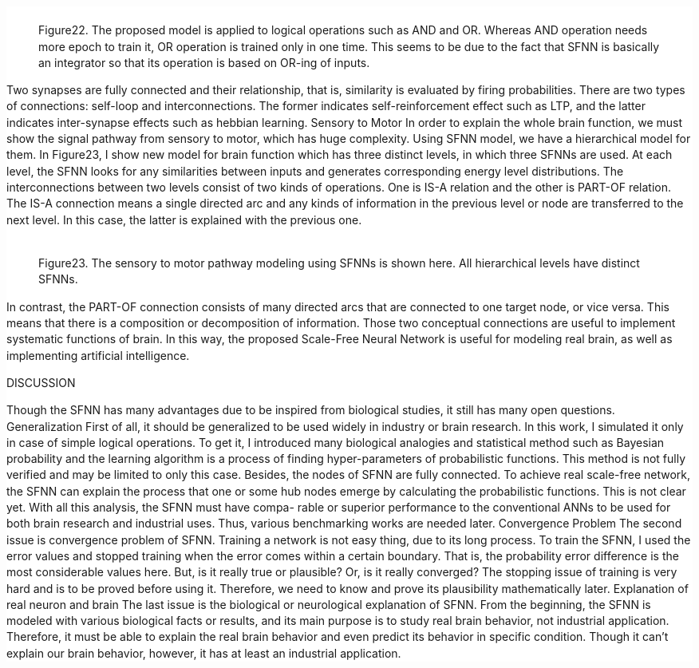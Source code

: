 <figure>
	<img src="{{ '/assets/img/sdb22.png' | prepend: site.baseurl }}" alt=""> 
	<figcaption>Figure22. The proposed model is applied to logical operations such as AND and OR. Whereas AND operation needs more epoch to train it, OR operation is trained only in one time. This seems to be due to the fact that SFNN is basically an integrator so that its operation is based on OR-ing of inputs.</figcaption>
</figure>

Two synapses are fully connected and their relationship, that is, similarity is evaluated by firing probabilities. There are two types of connections: self-loop and interconnections. The former indicates self-reinforcement effect such as LTP, and the latter indicates inter-synapse effects such as hebbian learning.
Sensory to Motor
In order to explain the whole brain function, we must show the signal pathway from sensory to motor, which has huge complexity. Using SFNN model, we have a hierarchical model for them. In Figure23, I show new model for brain function which has three distinct levels, in which three SFNNs are used.
At each level, the SFNN looks for any similarities between inputs and generates corresponding energy level distributions. The interconnections between two levels consist of two kinds of operations. One is IS-A relation and the other is PART-OF relation. The IS-A connection means a single directed arc and any kinds of information in the previous level or node are transferred to the next level. In this case, the latter is explained with the previous one.

<figure>
	<img src="{{ '/assets/img/sdb23.png' | prepend: site.baseurl }}" alt=""> 
	<figcaption>Figure23. The sensory to motor pathway modeling using SFNNs is shown here. All hierarchical levels have distinct SFNNs.</figcaption>
</figure>

In contrast, the PART-OF connection consists of many directed arcs that are connected to one target node, or vice versa. This means that there is a composition or decomposition of information. Those two conceptual connections are useful to implement systematic functions of brain.
In this way, the proposed Scale-Free Neural Network is useful for modeling real brain, as well as implementing artificial intelligence.

DISCUSSION

Though the SFNN has many advantages due to be inspired from biological studies, it still has many open questions.
Generalization
First of all, it should be generalized to be used widely in industry or brain research. In this work, I simulated it only in case of simple logical operations. To get it, I introduced many biological analogies and statistical method such as Bayesian probability and the learning algorithm is a process of finding hyper-parameters of probabilistic functions. This method is not fully verified and may be limited to only this case.
Besides, the nodes of SFNN are fully connected. To achieve real scale-free network, the SFNN can explain the process that one or some hub nodes emerge by calculating the probabilistic functions. This is not clear yet.
With all this analysis, the SFNN must have compa- rable or superior performance to the conventional ANNs to be used for both brain research and industrial uses. Thus, various benchmarking works are needed later.
Convergence Problem
The second issue is convergence problem of SFNN. Training a network is not easy thing, due to its long process. To train the SFNN, I used the error values and stopped training when the error comes within a certain boundary. That is, the probability error difference is the most considerable values here. But, is it really true or plausible? Or, is it really converged? The stopping issue of training is very hard and is to be proved before using it. Therefore, we need to know and prove its plausibility mathematically later.
Explanation of real neuron and brain
The last issue is the biological or neurological explanation of SFNN. From the beginning, the SFNN is modeled with various biological facts or results, and its main purpose is to study real brain behavior, not industrial application. Therefore, it must be able to explain the real brain behavior and even predict its behavior in specific condition. Though it can’t explain our brain behavior, however, it has at least an industrial application.
